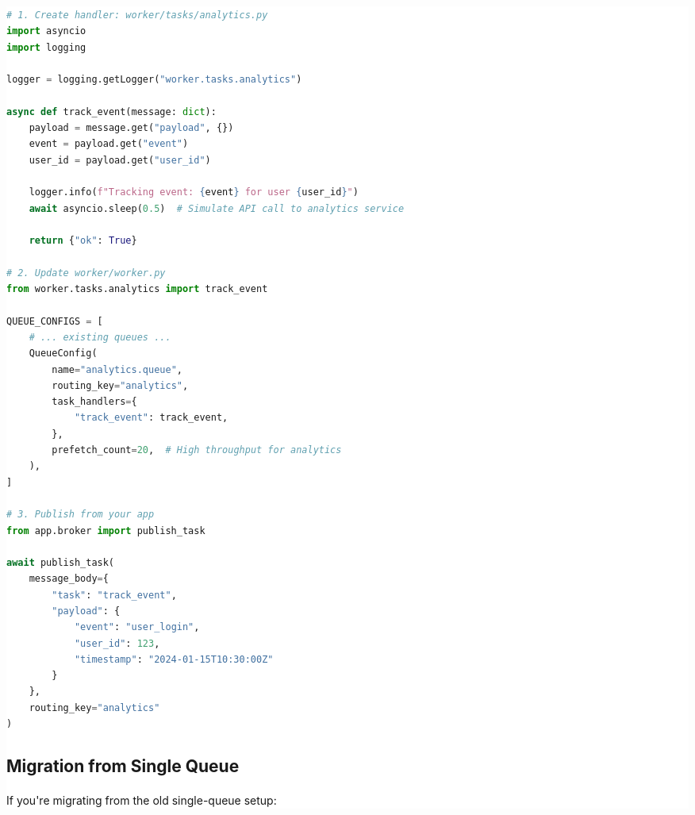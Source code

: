 ```python
# 1. Create handler: worker/tasks/analytics.py
import asyncio
import logging

logger = logging.getLogger("worker.tasks.analytics")

async def track_event(message: dict):
    payload = message.get("payload", {})
    event = payload.get("event")
    user_id = payload.get("user_id")
    
    logger.info(f"Tracking event: {event} for user {user_id}")
    await asyncio.sleep(0.5)  # Simulate API call to analytics service
    
    return {"ok": True}

# 2. Update worker/worker.py
from worker.tasks.analytics import track_event

QUEUE_CONFIGS = [
    # ... existing queues ...
    QueueConfig(
        name="analytics.queue",
        routing_key="analytics",
        task_handlers={
            "track_event": track_event,
        },
        prefetch_count=20,  # High throughput for analytics
    ),
]

# 3. Publish from your app
from app.broker import publish_task

await publish_task(
    message_body={
        "task": "track_event",
        "payload": {
            "event": "user_login",
            "user_id": 123,
            "timestamp": "2024-01-15T10:30:00Z"
        }
    },
    routing_key="analytics"
)
```

## Migration from Single Queue

If you're migrating from the old single-queue setup:
